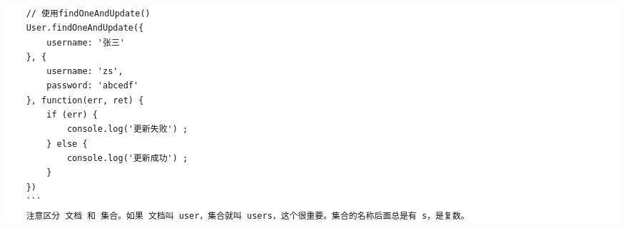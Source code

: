         // 使用findOneAndUpdate()
        User.findOneAndUpdate({
            username: '张三'
        }, {
            username: 'zs',
            password: 'abcedf'
        }, function(err, ret) {
            if (err) {
                console.log('更新失败') ;
            } else {
                console.log('更新成功') ;
            }
        })
        ```  
        注意区分 文档 和 集合。如果 文档叫 user，集合就叫 users，这个很重要。集合的名称后面总是有 s，是复数。
